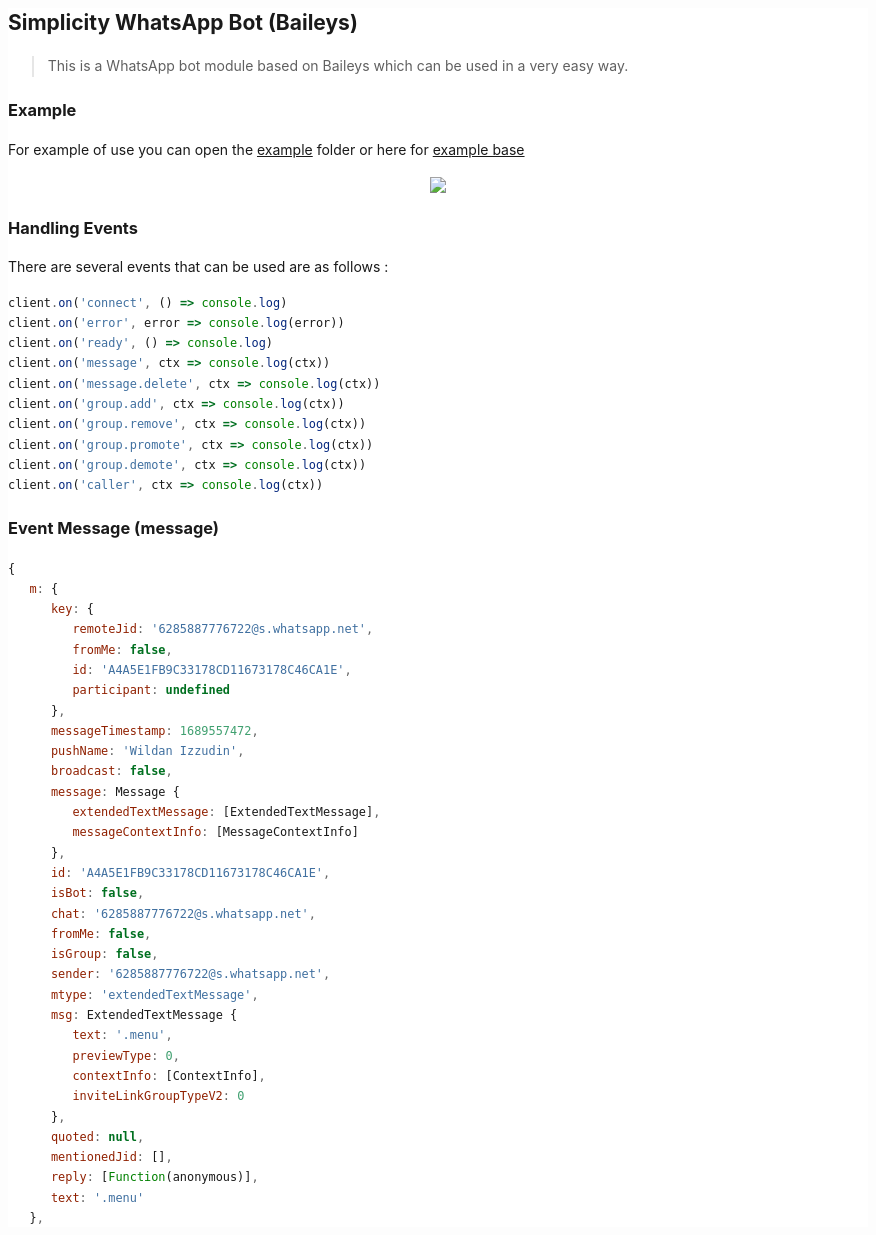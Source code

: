 ## Simplicity WhatsApp Bot (Baileys)

> This is a WhatsApp bot module based on Baileys which can be used in a very easy way.

### Example

For example of use you can open the [example](https://github.com/neoxr/wb/tree/master/example) folder or here for [example base](https://github.com/neoxr/wbot)

<p align="center"><img align="center" width="100%" src="https://telegra.ph/file/109138edd11434ddcc30d.png" /></p>

### Handling Events

There are several events that can be used are as follows :

```Javascript
client.on('connect', () => console.log)
client.on('error', error => console.log(error))
client.on('ready', () => console.log)
client.on('message', ctx => console.log(ctx))
client.on('message.delete', ctx => console.log(ctx))
client.on('group.add', ctx => console.log(ctx))
client.on('group.remove', ctx => console.log(ctx))
client.on('group.promote', ctx => console.log(ctx))
client.on('group.demote', ctx => console.log(ctx))
client.on('caller', ctx => console.log(ctx))
```

### Event Message (message)

```Javascript
{
   m: {
      key: {
         remoteJid: '6285887776722@s.whatsapp.net',
         fromMe: false,
         id: 'A4A5E1FB9C33178CD11673178C46CA1E',
         participant: undefined
      },
      messageTimestamp: 1689557472,
      pushName: 'Wildan Izzudin',
      broadcast: false,
      message: Message {
         extendedTextMessage: [ExtendedTextMessage],
         messageContextInfo: [MessageContextInfo]
      },
      id: 'A4A5E1FB9C33178CD11673178C46CA1E',
      isBot: false,
      chat: '6285887776722@s.whatsapp.net',
      fromMe: false,
      isGroup: false,
      sender: '6285887776722@s.whatsapp.net',
      mtype: 'extendedTextMessage',
      msg: ExtendedTextMessage {
         text: '.menu',
         previewType: 0,
         contextInfo: [ContextInfo],
         inviteLinkGroupTypeV2: 0
      },
      quoted: null,
      mentionedJid: [],
      reply: [Function(anonymous)],
      text: '.menu'
   },
```
